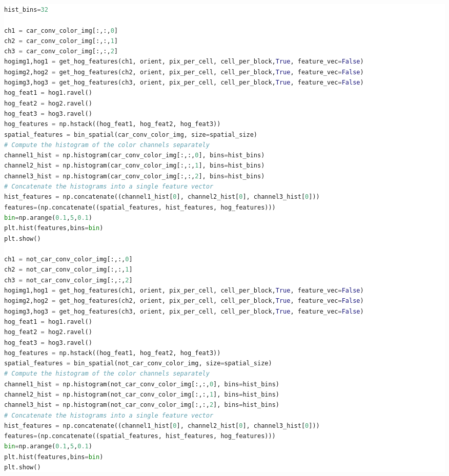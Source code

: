 ```python
hist_bins=32

ch1 = car_conv_color_img[:,:,0]
ch2 = car_conv_color_img[:,:,1]
ch3 = car_conv_color_img[:,:,2]
hogimg1,hog1 = get_hog_features(ch1, orient, pix_per_cell, cell_per_block,True, feature_vec=False)
hogimg2,hog2 = get_hog_features(ch2, orient, pix_per_cell, cell_per_block,True, feature_vec=False)
hogimg3,hog3 = get_hog_features(ch3, orient, pix_per_cell, cell_per_block,True, feature_vec=False)
hog_feat1 = hog1.ravel() 
hog_feat2 = hog2.ravel() 
hog_feat3 = hog3.ravel() 
hog_features = np.hstack((hog_feat1, hog_feat2, hog_feat3))
spatial_features = bin_spatial(car_conv_color_img, size=spatial_size)
# Compute the histogram of the color channels separately
channel1_hist = np.histogram(car_conv_color_img[:,:,0], bins=hist_bins)
channel2_hist = np.histogram(car_conv_color_img[:,:,1], bins=hist_bins)
channel3_hist = np.histogram(car_conv_color_img[:,:,2], bins=hist_bins)
# Concatenate the histograms into a single feature vector
hist_features = np.concatenate((channel1_hist[0], channel2_hist[0], channel3_hist[0]))
features=(np.concatenate((spatial_features, hist_features, hog_features)))
bin=np.arange(0.1,5,0.1)
plt.hist(features,bins=bin)
plt.show()

ch1 = not_car_conv_color_img[:,:,0]
ch2 = not_car_conv_color_img[:,:,1]
ch3 = not_car_conv_color_img[:,:,2]
hogimg1,hog1 = get_hog_features(ch1, orient, pix_per_cell, cell_per_block,True, feature_vec=False)
hogimg2,hog2 = get_hog_features(ch2, orient, pix_per_cell, cell_per_block,True, feature_vec=False)
hogimg3,hog3 = get_hog_features(ch3, orient, pix_per_cell, cell_per_block,True, feature_vec=False)
hog_feat1 = hog1.ravel() 
hog_feat2 = hog2.ravel() 
hog_feat3 = hog3.ravel() 
hog_features = np.hstack((hog_feat1, hog_feat2, hog_feat3))
spatial_features = bin_spatial(not_car_conv_color_img, size=spatial_size)
# Compute the histogram of the color channels separately
channel1_hist = np.histogram(not_car_conv_color_img[:,:,0], bins=hist_bins)
channel2_hist = np.histogram(not_car_conv_color_img[:,:,1], bins=hist_bins)
channel3_hist = np.histogram(not_car_conv_color_img[:,:,2], bins=hist_bins)
# Concatenate the histograms into a single feature vector
hist_features = np.concatenate((channel1_hist[0], channel2_hist[0], channel3_hist[0]))
features=(np.concatenate((spatial_features, hist_features, hog_features)))
bin=np.arange(0.1,5,0.1)
plt.hist(features,bins=bin)
plt.show()
```

